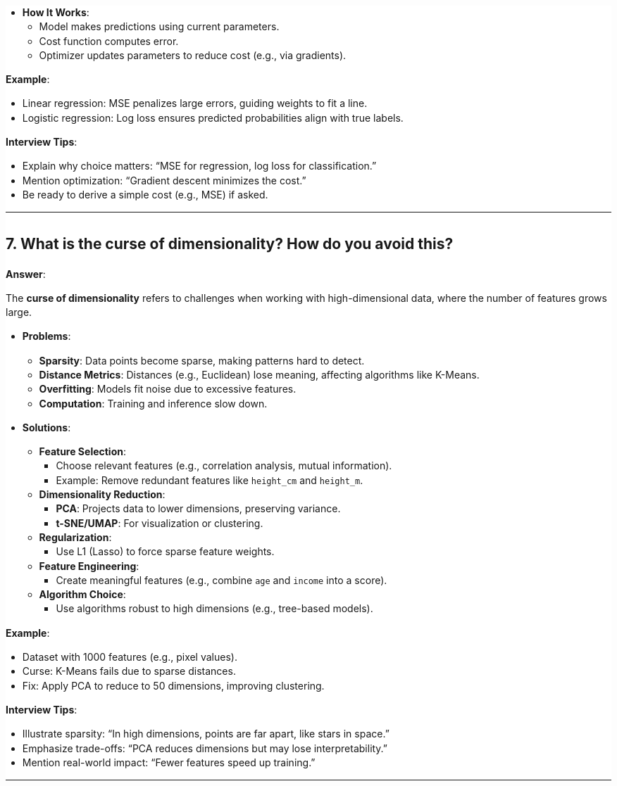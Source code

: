- **How It Works**:
  - Model makes predictions using current parameters.
  - Cost function computes error.
  - Optimizer updates parameters to reduce cost (e.g., via gradients).

**Example**:
- Linear regression: MSE penalizes large errors, guiding weights to fit a line.
- Logistic regression: Log loss ensures predicted probabilities align with true labels.

**Interview Tips**:
- Explain why choice matters: “MSE for regression, log loss for classification.”
- Mention optimization: “Gradient descent minimizes the cost.”
- Be ready to derive a simple cost (e.g., MSE) if asked.

---

## 7. What is the curse of dimensionality? How do you avoid this?

**Answer**:

The **curse of dimensionality** refers to challenges when working with high-dimensional data, where the number of features grows large.

- **Problems**:
  - **Sparsity**: Data points become sparse, making patterns hard to detect.
  - **Distance Metrics**: Distances (e.g., Euclidean) lose meaning, affecting algorithms like K-Means.
  - **Overfitting**: Models fit noise due to excessive features.
  - **Computation**: Training and inference slow down.

- **Solutions**:
  - **Feature Selection**:
    - Choose relevant features (e.g., correlation analysis, mutual information).
    - Example: Remove redundant features like `height_cm` and `height_m`.
  - **Dimensionality Reduction**:
    - **PCA**: Projects data to lower dimensions, preserving variance.
    - **t-SNE/UMAP**: For visualization or clustering.
  - **Regularization**:
    - Use L1 (Lasso) to force sparse feature weights.
  - **Feature Engineering**:
    - Create meaningful features (e.g., combine `age` and `income` into a score).
  - **Algorithm Choice**:
    - Use algorithms robust to high dimensions (e.g., tree-based models).

**Example**:
- Dataset with 1000 features (e.g., pixel values).
- Curse: K-Means fails due to sparse distances.
- Fix: Apply PCA to reduce to 50 dimensions, improving clustering.

**Interview Tips**:
- Illustrate sparsity: “In high dimensions, points are far apart, like stars in space.”
- Emphasize trade-offs: “PCA reduces dimensions but may lose interpretability.”
- Mention real-world impact: “Fewer features speed up training.”

---